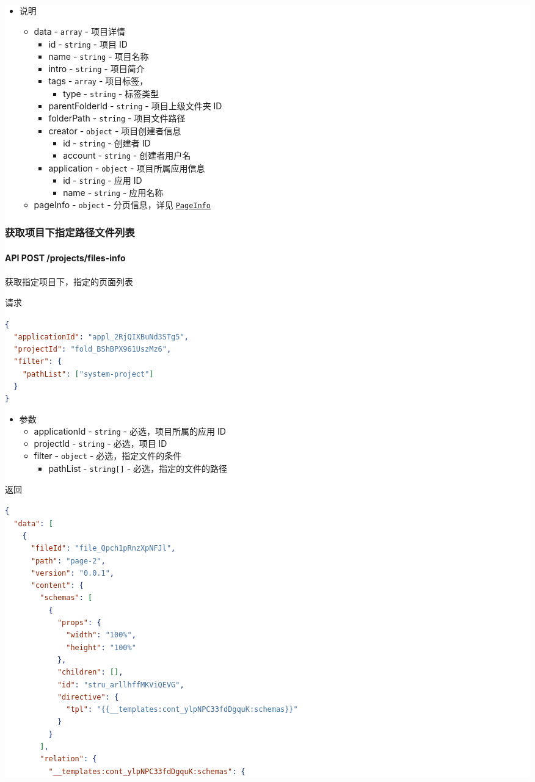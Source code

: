 - 说明

  - data - `array` - 项目详情
    - id - `string` - 项目 ID
    - name - `string` - 项目名称
    - intro - `string` - 项目简介
    - tags - `array` - 项目标签，
      - type - `string` - 标签类型
    - parentFolderId - `string` - 项目上级文件夹 ID
    - folderPath - `string` - 项目文件路径
    - creator - `object` - 项目创建者信息
      - id - `string` - 创建者 ID
      - account - `string` - 创建者用户名
    - application - `object` - 项目所属应用信息
      - id - `string` - 应用 ID
      - name - `string` - 应用名称
  - pageInfo - `object` - 分页信息，详见 [`PageInfo`](#pageinfo)

### 获取项目下指定路径文件列表

#### <Badge>API</Badge> POST /projects/files-info

获取指定项目下，指定的页面列表

请求

```json
{
  "applicationId": "appl_2RjQIXBuNd3STg5",
  "projectId": "fold_BShBPX961UszMz6",
  "filter": {
    "pathList": ["system-project"]
  }
}
```

- 参数
  - applicationId - `string` - 必选，项目所属的应用 ID
  - projectId - `string` - 必选，项目 ID
  - filter - `object` - 必选，指定文件的条件
    - pathList - `string[]` - 必选，指定的文件的路径

返回

```json
{
  "data": [
    {
      "fileId": "file_Qpch1pRnzXpNFJl",
      "path": "page-2",
      "version": "0.0.1",
      "content": {
        "schemas": [
          {
            "props": {
              "width": "100%",
              "height": "100%"
            },
            "children": [],
            "id": "stru_arllhffMKViQEVG",
            "directive": {
              "tpl": "{{__templates:cont_ylpNPC33fdDgquK:schemas}}"
            }
          }
        ],
        "relation": {
          "__templates:cont_ylpNPC33fdDgquK:schemas": {
```